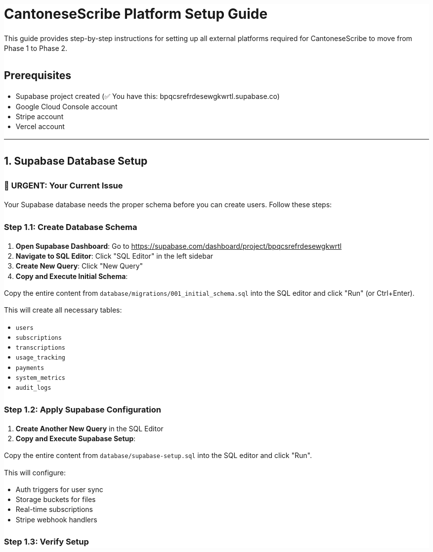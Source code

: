 # CantoneseScribe Platform Setup Guide

This guide provides step-by-step instructions for setting up all external platforms required for CantoneseScribe to move from Phase 1 to Phase 2.

## Prerequisites

- Supabase project created (✅ You have this: bpqcsrefrdesewgkwrtl.supabase.co)
- Google Cloud Console account
- Stripe account
- Vercel account

---

## 1. Supabase Database Setup

### 🔴 URGENT: Your Current Issue
Your Supabase database needs the proper schema before you can create users. Follow these steps:

### Step 1.1: Create Database Schema

1. **Open Supabase Dashboard**: Go to https://supabase.com/dashboard/project/bpqcsrefrdesewgkwrtl
2. **Navigate to SQL Editor**: Click "SQL Editor" in the left sidebar
3. **Create New Query**: Click "New Query"
4. **Copy and Execute Initial Schema**: 

Copy the entire content from `database/migrations/001_initial_schema.sql` into the SQL editor and click "Run" (or Ctrl+Enter).

This will create all necessary tables:
- `users`
- `subscriptions` 
- `transcriptions`
- `usage_tracking`
- `payments`
- `system_metrics`
- `audit_logs`

### Step 1.2: Apply Supabase Configuration

1. **Create Another New Query** in the SQL Editor
2. **Copy and Execute Supabase Setup**: 

Copy the entire content from `database/supabase-setup.sql` into the SQL editor and click "Run".

This will configure:
- Auth triggers for user sync
- Storage buckets for files
- Real-time subscriptions
- Stripe webhook handlers

### Step 1.3: Verify Setup
